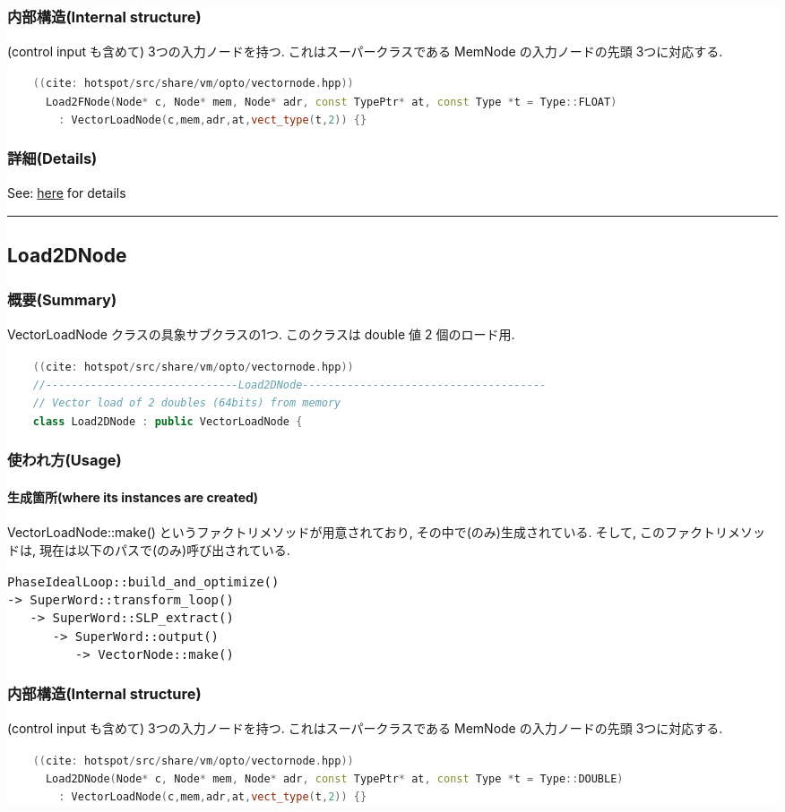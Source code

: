 ### 内部構造(Internal structure)
(control input も含めて) 3つの入力ノードを持つ.
これはスーパークラスである MemNode の入力ノードの先頭 3つに対応する.


```cpp
    ((cite: hotspot/src/share/vm/opto/vectornode.hpp))
      Load2FNode(Node* c, Node* mem, Node* adr, const TypePtr* at, const Type *t = Type::FLOAT)
        : VectorLoadNode(c,mem,adr,at,vect_type(t,2)) {}
```




### 詳細(Details)
See: [here](../doxygen/classLoad2FNode.html) for details

---
## <a name="nopQQgNJvU" id="nopQQgNJvU">Load2DNode</a>

### 概要(Summary)
VectorLoadNode クラスの具象サブクラスの1つ.
このクラスは double 値 2 個のロード用.


```cpp
    ((cite: hotspot/src/share/vm/opto/vectornode.hpp))
    //------------------------------Load2DNode--------------------------------------
    // Vector load of 2 doubles (64bits) from memory
    class Load2DNode : public VectorLoadNode {
```

### 使われ方(Usage)
#### 生成箇所(where its instances are created)
VectorLoadNode::make() というファクトリメソッドが用意されており, その中で(のみ)生成されている.
そして, このファクトリメソッドは, 現在は以下のパスで(のみ)呼び出されている.

<div class="flow-abst"><pre>
PhaseIdealLoop::build_and_optimize()
-&gt; SuperWord::transform_loop()
   -&gt; SuperWord::SLP_extract()
      -&gt; SuperWord::output()
         -&gt; VectorNode::make()
</pre></div>

### 内部構造(Internal structure)
(control input も含めて) 3つの入力ノードを持つ.
これはスーパークラスである MemNode の入力ノードの先頭 3つに対応する.


```cpp
    ((cite: hotspot/src/share/vm/opto/vectornode.hpp))
      Load2DNode(Node* c, Node* mem, Node* adr, const TypePtr* at, const Type *t = Type::DOUBLE)
        : VectorLoadNode(c,mem,adr,at,vect_type(t,2)) {}
```
